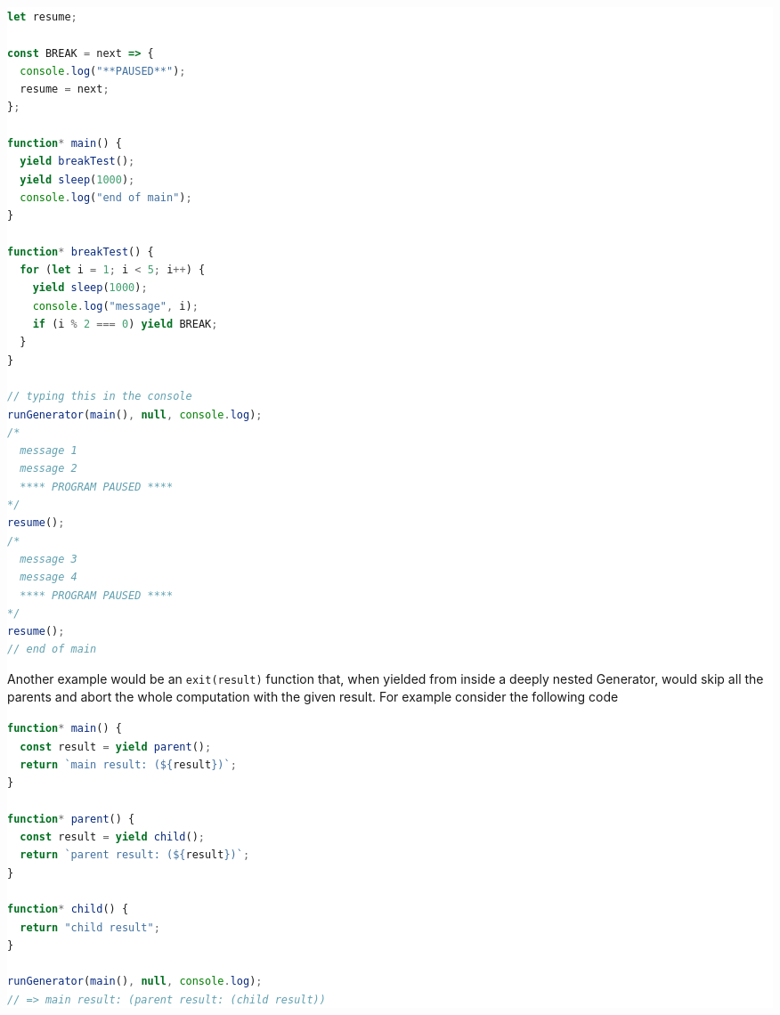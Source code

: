 ```js
let resume;

const BREAK = next => {
  console.log("**PAUSED**");
  resume = next;
};

function* main() {
  yield breakTest();
  yield sleep(1000);
  console.log("end of main");
}

function* breakTest() {
  for (let i = 1; i < 5; i++) {
    yield sleep(1000);
    console.log("message", i);
    if (i % 2 === 0) yield BREAK;
  }
}

// typing this in the console
runGenerator(main(), null, console.log);
/*
  message 1
  message 2
  **** PROGRAM PAUSED ****
*/
resume();
/*
  message 3
  message 4
  **** PROGRAM PAUSED ****
*/
resume();
// end of main
```

Another example would be an `exit(result)` function that, when yielded from inside a deeply nested Generator, would
skip all the parents and abort the whole computation with the given result. For example consider the following code

```js
function* main() {
  const result = yield parent();
  return `main result: (${result})`;
}

function* parent() {
  const result = yield child();
  return `parent result: (${result})`;
}

function* child() {
  return "child result";
}

runGenerator(main(), null, console.log);
// => main result: (parent result: (child result))
```
